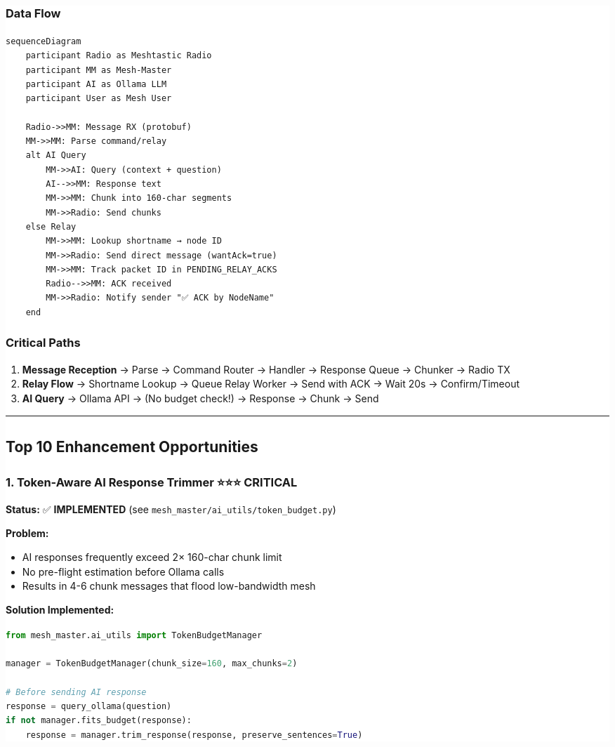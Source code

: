 
### Data Flow

```mermaid
sequenceDiagram
    participant Radio as Meshtastic Radio
    participant MM as Mesh-Master
    participant AI as Ollama LLM
    participant User as Mesh User

    Radio->>MM: Message RX (protobuf)
    MM->>MM: Parse command/relay
    alt AI Query
        MM->>AI: Query (context + question)
        AI-->>MM: Response text
        MM->>MM: Chunk into 160-char segments
        MM->>Radio: Send chunks
    else Relay
        MM->>MM: Lookup shortname → node ID
        MM->>Radio: Send direct message (wantAck=true)
        MM->>MM: Track packet ID in PENDING_RELAY_ACKS
        Radio-->>MM: ACK received
        MM->>Radio: Notify sender "✅ ACK by NodeName"
    end
```

### Critical Paths

1. **Message Reception** → Parse → Command Router → Handler → Response Queue → Chunker → Radio TX
2. **Relay Flow** → Shortname Lookup → Queue Relay Worker → Send with ACK → Wait 20s → Confirm/Timeout
3. **AI Query** → Ollama API → (No budget check!) → Response → Chunk → Send

---

## Top 10 Enhancement Opportunities

### 1. Token-Aware AI Response Trimmer ⭐⭐⭐ **CRITICAL**

**Status:** ✅ **IMPLEMENTED** (see `mesh_master/ai_utils/token_budget.py`)

**Problem:**
- AI responses frequently exceed 2× 160-char chunk limit
- No pre-flight estimation before Ollama calls
- Results in 4-6 chunk messages that flood low-bandwidth mesh

**Solution Implemented:**
```python
from mesh_master.ai_utils import TokenBudgetManager

manager = TokenBudgetManager(chunk_size=160, max_chunks=2)

# Before sending AI response
response = query_ollama(question)
if not manager.fits_budget(response):
    response = manager.trim_response(response, preserve_sentences=True)
```
